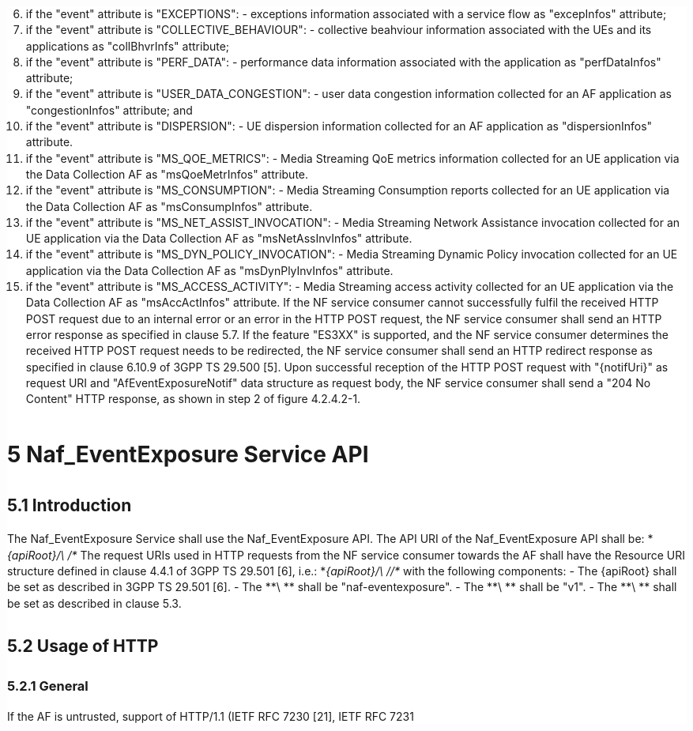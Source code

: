 6) if the \"event\" attribute is \"EXCEPTIONS\":
\- exceptions information associated with a service flow as \"excepInfos\"
attribute;
7) if the \"event\" attribute is \"COLLECTIVE_BEHAVIOUR\":
\- collective beahviour information associated with the UEs and its
applications as \"collBhvrInfs\" attribute;
8) if the \"event\" attribute is \"PERF_DATA\":
\- performance data information associated with the application as
\"perfDataInfos\" attribute;
9) if the \"event\" attribute is \"USER_DATA_CONGESTION\":
\- user data congestion information collected for an AF application as
\"congestionInfos\" attribute; and
10) if the \"event\" attribute is \"DISPERSION\":
\- UE dispersion information collected for an AF application as
\"dispersionInfos\" attribute.
11) if the \"event\" attribute is \"MS_QOE_METRICS\":
\- Media Streaming QoE metrics information collected for an UE application via
the Data Collection AF as \"msQoeMetrInfos\" attribute.
12) if the \"event\" attribute is \"MS_CONSUMPTION\":
\- Media Streaming Consumption reports collected for an UE application via the
Data Collection AF as \"msConsumpInfos\" attribute.
13) if the \"event\" attribute is \"MS_NET_ASSIST_INVOCATION\":
\- Media Streaming Network Assistance invocation collected for an UE
application via the Data Collection AF as \"msNetAssInvInfos\" attribute.
14) if the \"event\" attribute is \"MS_DYN_POLICY_INVOCATION\":
\- Media Streaming Dynamic Policy invocation collected for an UE application
via the Data Collection AF as \"msDynPlyInvInfos\" attribute.
15) if the \"event\" attribute is \"MS_ACCESS_ACTIVITY\":
\- Media Streaming access activity collected for an UE application via the
Data Collection AF as \"msAccActInfos\" attribute.
If the NF service consumer cannot successfully fulfil the received HTTP POST
request due to an internal error or an error in the HTTP POST request, the NF
service consumer shall send an HTTP error response as specified in clause 5.7.
If the feature \"ES3XX\" is supported, and the NF service consumer determines
the received HTTP POST request needs to be redirected, the NF service consumer
shall send an HTTP redirect response as specified in clause 6.10.9 of 3GPP TS
29.500 [5].
Upon successful reception of the HTTP POST request with \"{notifUri}\" as
request URI and \"AfEventExposureNotif\" data structure as request body, the
NF service consumer shall send a \"204 No Content\" HTTP response, as shown in
step 2 of figure 4.2.4.2-1.
# 5 Naf_EventExposure Service API
## 5.1 Introduction
The Naf_EventExposure Service shall use the Naf_EventExposure API.
The API URI of the Naf_EventExposure API shall be:
**{apiRoot}/\ /\**
The request URIs used in HTTP requests from the NF service consumer towards
the AF shall have the Resource URI structure defined in clause 4.4.1 of 3GPP
TS 29.501 [6], i.e.:
**{apiRoot}/\ /\/\**
with the following components:
\- The {apiRoot} shall be set as described in 3GPP TS 29.501 [6].
\- The **\ ** shall be \"naf-eventexposure\".
\- The **\ ** shall be \"v1\".
\- The **\ ** shall be set as described in
clause 5.3.
## 5.2 Usage of HTTP
### 5.2.1 General
If the AF is untrusted, support of HTTP/1.1 (IETF RFC 7230 [21], IETF RFC 7231